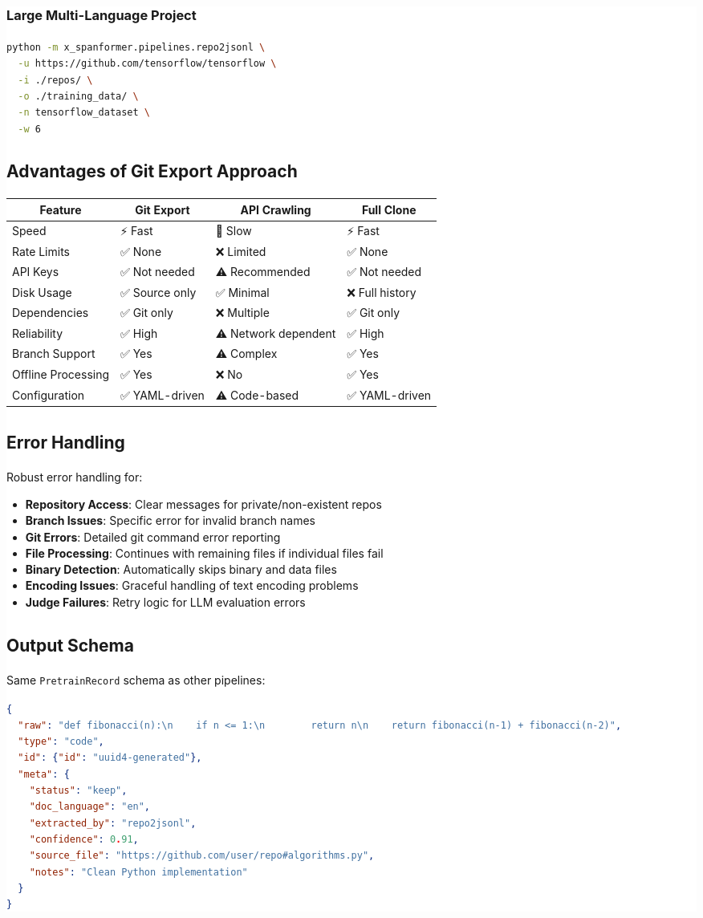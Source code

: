 ### Large Multi-Language Project
```bash
python -m x_spanformer.pipelines.repo2jsonl \
  -u https://github.com/tensorflow/tensorflow \
  -i ./repos/ \
  -o ./training_data/ \
  -n tensorflow_dataset \
  -w 6
```

## Advantages of Git Export Approach

| Feature | Git Export | API Crawling | Full Clone |
|---------|------------|--------------|------------|
| Speed | ⚡ Fast | 🐌 Slow | ⚡ Fast |
| Rate Limits | ✅ None | ❌ Limited | ✅ None |
| API Keys | ✅ Not needed | ⚠️ Recommended | ✅ Not needed |
| Disk Usage | ✅ Source only | ✅ Minimal | ❌ Full history |
| Dependencies | ✅ Git only | ❌ Multiple | ✅ Git only |
| Reliability | ✅ High | ⚠️ Network dependent | ✅ High |
| Branch Support | ✅ Yes | ⚠️ Complex | ✅ Yes |
| Offline Processing | ✅ Yes | ❌ No | ✅ Yes |
| Configuration | ✅ YAML-driven | ⚠️ Code-based | ✅ YAML-driven |

## Error Handling

Robust error handling for:

- **Repository Access**: Clear messages for private/non-existent repos
- **Branch Issues**: Specific error for invalid branch names
- **Git Errors**: Detailed git command error reporting  
- **File Processing**: Continues with remaining files if individual files fail
- **Binary Detection**: Automatically skips binary and data files
- **Encoding Issues**: Graceful handling of text encoding problems
- **Judge Failures**: Retry logic for LLM evaluation errors

## Output Schema

Same `PretrainRecord` schema as other pipelines:

```json
{
  "raw": "def fibonacci(n):\n    if n <= 1:\n        return n\n    return fibonacci(n-1) + fibonacci(n-2)",
  "type": "code", 
  "id": {"id": "uuid4-generated"},
  "meta": {
    "status": "keep",
    "doc_language": "en",
    "extracted_by": "repo2jsonl", 
    "confidence": 0.91,
    "source_file": "https://github.com/user/repo#algorithms.py",
    "notes": "Clean Python implementation"
  }
}
```
